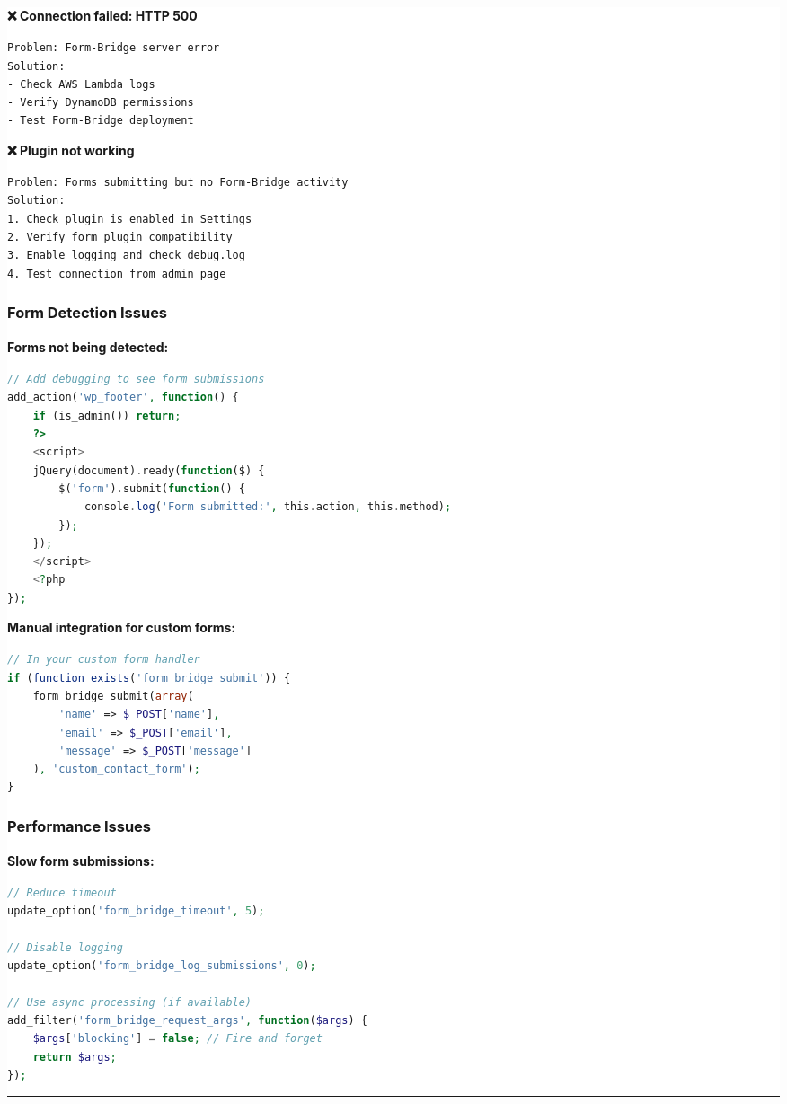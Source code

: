 **❌ Connection failed: HTTP 500**
```bash
Problem: Form-Bridge server error
Solution:
- Check AWS Lambda logs
- Verify DynamoDB permissions
- Test Form-Bridge deployment
```

**❌ Plugin not working**
```bash
Problem: Forms submitting but no Form-Bridge activity
Solution:
1. Check plugin is enabled in Settings
2. Verify form plugin compatibility 
3. Enable logging and check debug.log
4. Test connection from admin page
```

### Form Detection Issues

**Forms not being detected:**
```php
// Add debugging to see form submissions
add_action('wp_footer', function() {
    if (is_admin()) return;
    ?>
    <script>
    jQuery(document).ready(function($) {
        $('form').submit(function() {
            console.log('Form submitted:', this.action, this.method);
        });
    });
    </script>
    <?php
});
```

**Manual integration for custom forms:**
```php
// In your custom form handler
if (function_exists('form_bridge_submit')) {
    form_bridge_submit(array(
        'name' => $_POST['name'],
        'email' => $_POST['email'],
        'message' => $_POST['message']
    ), 'custom_contact_form');
}
```

### Performance Issues

**Slow form submissions:**
```php
// Reduce timeout
update_option('form_bridge_timeout', 5);

// Disable logging
update_option('form_bridge_log_submissions', 0);

// Use async processing (if available)
add_filter('form_bridge_request_args', function($args) {
    $args['blocking'] = false; // Fire and forget
    return $args;
});
```

---